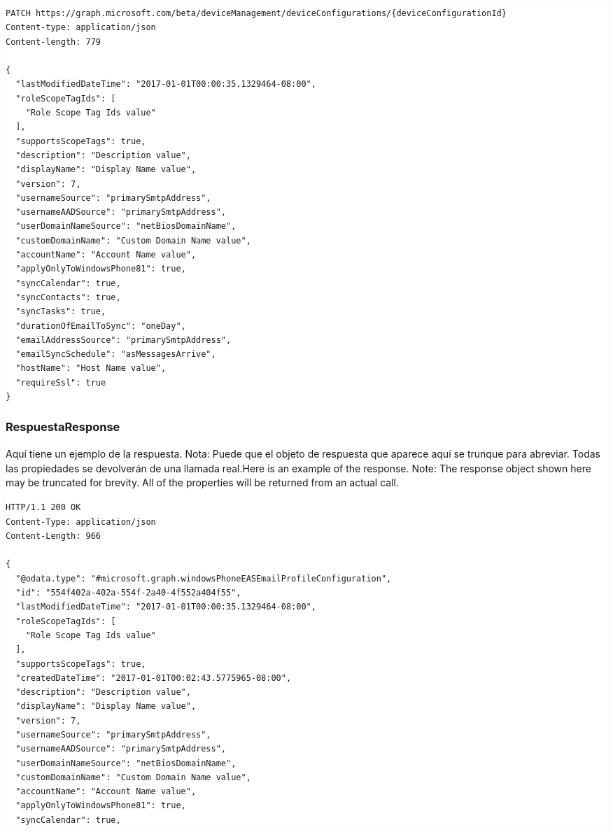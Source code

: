 ``` http
PATCH https://graph.microsoft.com/beta/deviceManagement/deviceConfigurations/{deviceConfigurationId}
Content-type: application/json
Content-length: 779

{
  "lastModifiedDateTime": "2017-01-01T00:00:35.1329464-08:00",
  "roleScopeTagIds": [
    "Role Scope Tag Ids value"
  ],
  "supportsScopeTags": true,
  "description": "Description value",
  "displayName": "Display Name value",
  "version": 7,
  "usernameSource": "primarySmtpAddress",
  "usernameAADSource": "primarySmtpAddress",
  "userDomainNameSource": "netBiosDomainName",
  "customDomainName": "Custom Domain Name value",
  "accountName": "Account Name value",
  "applyOnlyToWindowsPhone81": true,
  "syncCalendar": true,
  "syncContacts": true,
  "syncTasks": true,
  "durationOfEmailToSync": "oneDay",
  "emailAddressSource": "primarySmtpAddress",
  "emailSyncSchedule": "asMessagesArrive",
  "hostName": "Host Name value",
  "requireSsl": true
}
```

### <a name="response"></a><span data-ttu-id="7fc17-225">Respuesta</span><span class="sxs-lookup"><span data-stu-id="7fc17-225">Response</span></span>
<span data-ttu-id="7fc17-p118">Aquí tiene un ejemplo de la respuesta. Nota: Puede que el objeto de respuesta que aparece aquí se trunque para abreviar. Todas las propiedades se devolverán de una llamada real.</span><span class="sxs-lookup"><span data-stu-id="7fc17-p118">Here is an example of the response. Note: The response object shown here may be truncated for brevity. All of the properties will be returned from an actual call.</span></span>
``` http
HTTP/1.1 200 OK
Content-Type: application/json
Content-Length: 966

{
  "@odata.type": "#microsoft.graph.windowsPhoneEASEmailProfileConfiguration",
  "id": "554f402a-402a-554f-2a40-4f552a404f55",
  "lastModifiedDateTime": "2017-01-01T00:00:35.1329464-08:00",
  "roleScopeTagIds": [
    "Role Scope Tag Ids value"
  ],
  "supportsScopeTags": true,
  "createdDateTime": "2017-01-01T00:02:43.5775965-08:00",
  "description": "Description value",
  "displayName": "Display Name value",
  "version": 7,
  "usernameSource": "primarySmtpAddress",
  "usernameAADSource": "primarySmtpAddress",
  "userDomainNameSource": "netBiosDomainName",
  "customDomainName": "Custom Domain Name value",
  "accountName": "Account Name value",
  "applyOnlyToWindowsPhone81": true,
  "syncCalendar": true,
```